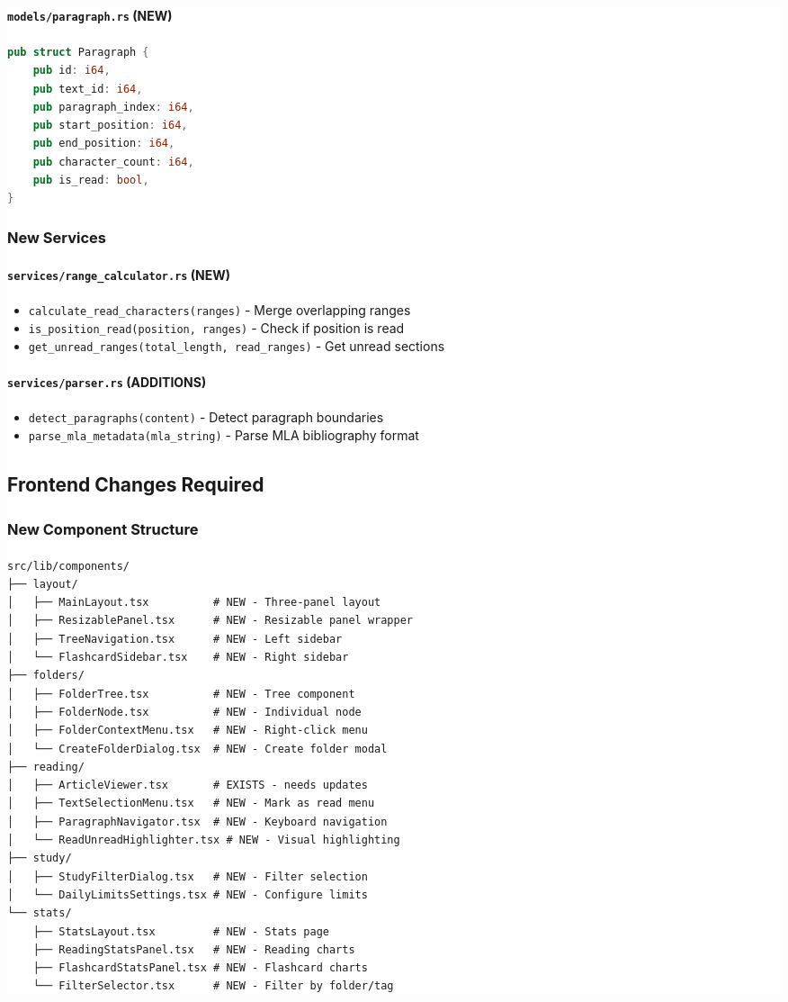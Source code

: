 #### `models/paragraph.rs` (NEW)
```rust
pub struct Paragraph {
    pub id: i64,
    pub text_id: i64,
    pub paragraph_index: i64,
    pub start_position: i64,
    pub end_position: i64,
    pub character_count: i64,
    pub is_read: bool,
}
```

### New Services

#### `services/range_calculator.rs` (NEW)
- `calculate_read_characters(ranges)` - Merge overlapping ranges
- `is_position_read(position, ranges)` - Check if position is read
- `get_unread_ranges(total_length, read_ranges)` - Get unread sections

#### `services/parser.rs` (ADDITIONS)
- `detect_paragraphs(content)` - Detect paragraph boundaries
- `parse_mla_metadata(mla_string)` - Parse MLA bibliography format

## Frontend Changes Required

### New Component Structure

```
src/lib/components/
├── layout/
│   ├── MainLayout.tsx          # NEW - Three-panel layout
│   ├── ResizablePanel.tsx      # NEW - Resizable panel wrapper
│   ├── TreeNavigation.tsx      # NEW - Left sidebar
│   └── FlashcardSidebar.tsx    # NEW - Right sidebar
├── folders/
│   ├── FolderTree.tsx          # NEW - Tree component
│   ├── FolderNode.tsx          # NEW - Individual node
│   ├── FolderContextMenu.tsx   # NEW - Right-click menu
│   └── CreateFolderDialog.tsx  # NEW - Create folder modal
├── reading/
│   ├── ArticleViewer.tsx       # EXISTS - needs updates
│   ├── TextSelectionMenu.tsx   # NEW - Mark as read menu
│   ├── ParagraphNavigator.tsx  # NEW - Keyboard navigation
│   └── ReadUnreadHighlighter.tsx # NEW - Visual highlighting
├── study/
│   ├── StudyFilterDialog.tsx   # NEW - Filter selection
│   └── DailyLimitsSettings.tsx # NEW - Configure limits
└── stats/
    ├── StatsLayout.tsx         # NEW - Stats page
    ├── ReadingStatsPanel.tsx   # NEW - Reading charts
    ├── FlashcardStatsPanel.tsx # NEW - Flashcard charts
    └── FilterSelector.tsx      # NEW - Filter by folder/tag
```
